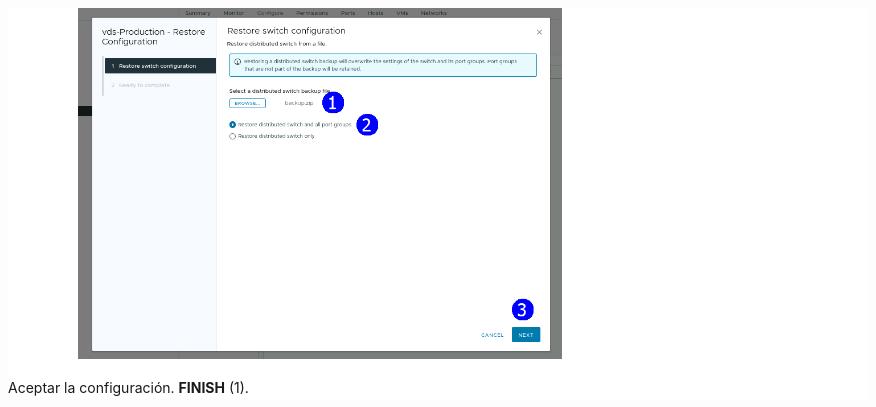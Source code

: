 <img src="./media/image35.png" style="width:6.5in;height:3.65625in"
alt="A screenshot of a computer Description automatically generated" />

Aceptar la configuración. **FINISH** (1).
